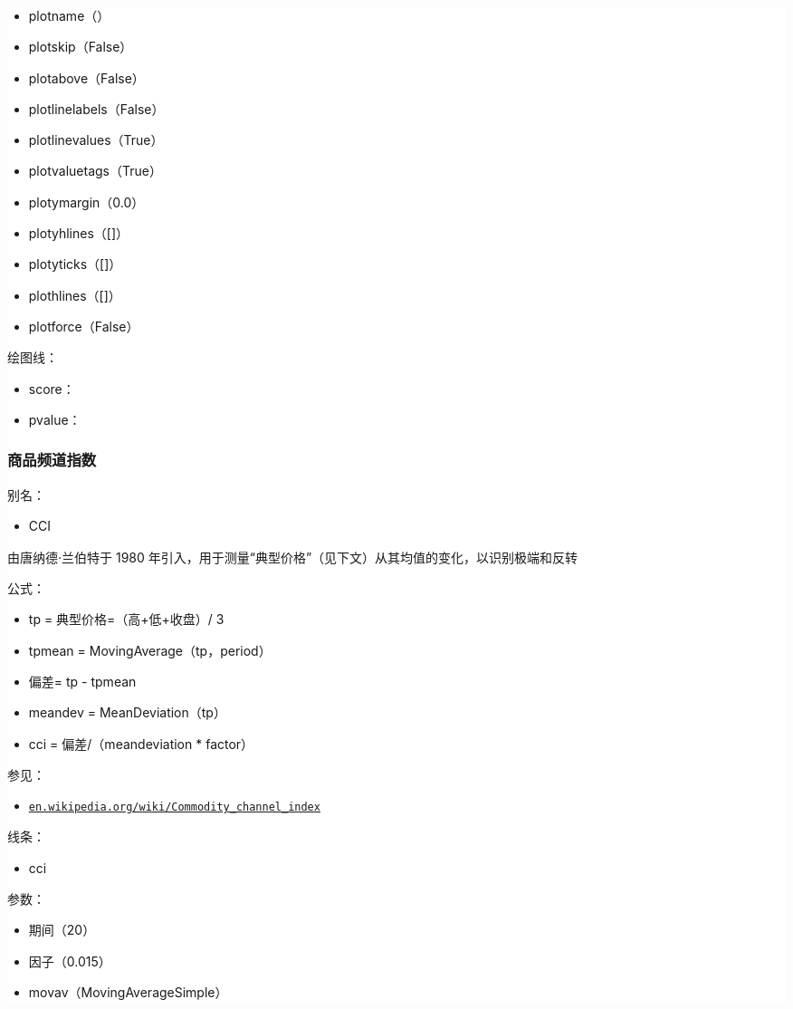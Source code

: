 +   plotname（）

+   plotskip（False）

+   plotabove（False）

+   plotlinelabels（False）

+   plotlinevalues（True）

+   plotvaluetags（True）

+   plotymargin（0.0）

+   plotyhlines（[]）

+   plotyticks（[]）

+   plothlines（[]）

+   plotforce（False）

绘图线：

+   score：

+   pvalue：

### 商品频道指数

别名：

+   CCI

由唐纳德·兰伯特于 1980 年引入，用于测量“典型价格”（见下文）从其均值的变化，以识别极端和反转

公式：

+   tp = 典型价格=（高+低+收盘）/ 3

+   tpmean = MovingAverage（tp，period）

+   偏差= tp  - tpmean

+   meandev = MeanDeviation（tp）

+   cci = 偏差/（meandeviation * factor）

参见：

+   [`en.wikipedia.org/wiki/Commodity_channel_index`](https://en.wikipedia.org/wiki/Commodity_channel_index)

线条：

+   cci

参数：

+   期间（20）

+   因子（0.015）

+   movav（MovingAverageSimple）
